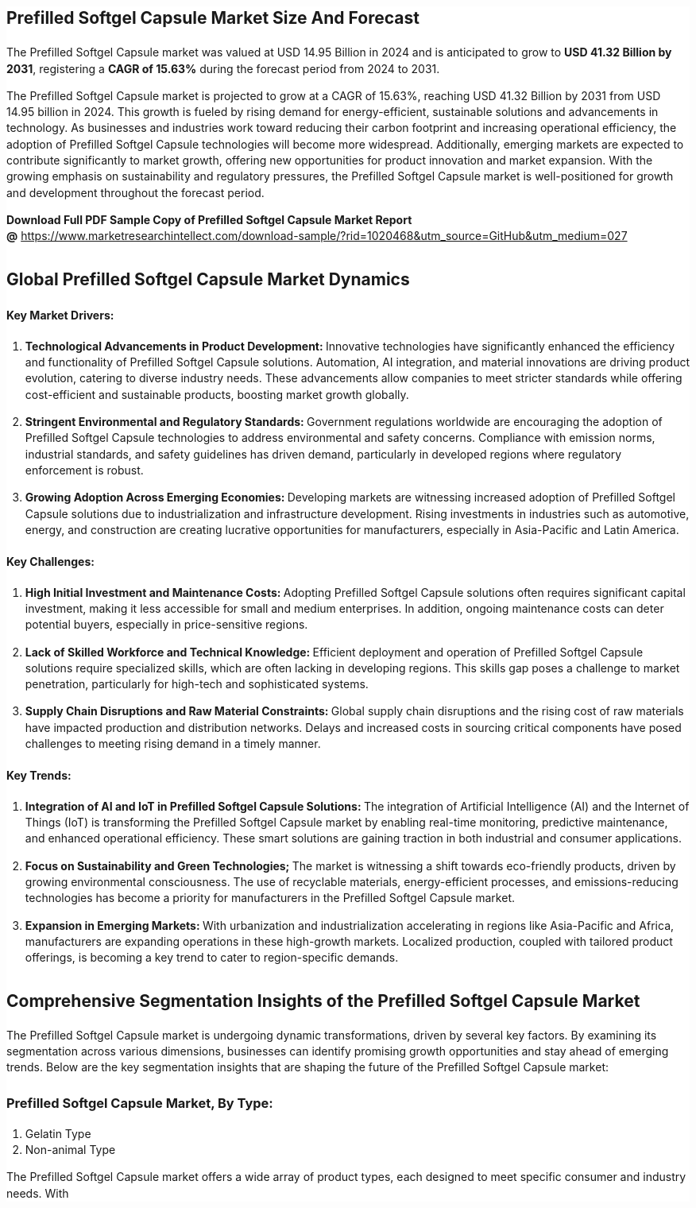 <h2>Prefilled Softgel Capsule Market Size And Forecast</h2><p>The Prefilled Softgel Capsule market was valued at USD 14.95 Billion in 2024 and is anticipated to grow to <strong>USD 41.32 Billion by 2031</strong>, registering a <strong>CAGR of 15.63%</strong> during the forecast period from 2024 to 2031.</p><p>The Prefilled Softgel Capsule market is projected to grow at a CAGR of 15.63%, reaching USD 41.32 Billion by 2031 from USD 14.95 billion in 2024. This growth is fueled by rising demand for energy-efficient, sustainable solutions and advancements in technology. As businesses and industries work toward reducing their carbon footprint and increasing operational efficiency, the adoption of Prefilled Softgel Capsule technologies will become more widespread. Additionally, emerging markets are expected to contribute significantly to market growth, offering new opportunities for product innovation and market expansion. With the growing emphasis on sustainability and regulatory pressures, the Prefilled Softgel Capsule market is well-positioned for growth and development throughout the forecast period.</p><p><strong>Download Full PDF Sample Copy of Prefilled Softgel Capsule Market Report @</strong>&nbsp;<a href="https://www.marketresearchintellect.com/download-sample/?rid=1020468&amp;utm_source=GitHub&amp;utm_medium=027">https://www.marketresearchintellect.com/download-sample/?rid=1020468&amp;utm_source=GitHub&amp;utm_medium=027</a></p><h2>Global Prefilled Softgel Capsule Market Dynamics</h2><h4><strong>Key Market Drivers:</strong></h4><ol><li><p><strong>Technological Advancements in Product Development:&nbsp;</strong>Innovative technologies have significantly enhanced the efficiency and functionality of Prefilled Softgel Capsule solutions. Automation, AI integration, and material innovations are driving product evolution, catering to diverse industry needs. These advancements allow companies to meet stricter standards while offering cost-efficient and sustainable products, boosting market growth globally.</p></li><li><p><strong>Stringent Environmental and Regulatory Standards:&nbsp;</strong>Government regulations worldwide are encouraging the adoption of Prefilled Softgel Capsule technologies to address environmental and safety concerns. Compliance with emission norms, industrial standards, and safety guidelines has driven demand, particularly in developed regions where regulatory enforcement is robust.</p></li><li><p><strong>Growing Adoption Across Emerging Economies:&nbsp;</strong>Developing markets are witnessing increased adoption of Prefilled Softgel Capsule solutions due to industrialization and infrastructure development. Rising investments in industries such as automotive, energy, and construction are creating lucrative opportunities for manufacturers, especially in Asia-Pacific and Latin America.</p></li></ol><h4><strong>Key Challenges:</strong></h4><ol><li><p><strong>High Initial Investment and Maintenance Costs:&nbsp;</strong>Adopting Prefilled Softgel Capsule solutions often requires significant capital investment, making it less accessible for small and medium enterprises. In addition, ongoing maintenance costs can deter potential buyers, especially in price-sensitive regions.</p></li><li><p><strong>Lack of Skilled Workforce and Technical Knowledge:&nbsp;</strong>Efficient deployment and operation of Prefilled Softgel Capsule solutions require specialized skills, which are often lacking in developing regions. This skills gap poses a challenge to market penetration, particularly for high-tech and sophisticated systems.</p></li><li><p><strong>Supply Chain Disruptions and Raw Material Constraints:&nbsp;</strong>Global supply chain disruptions and the rising cost of raw materials have impacted production and distribution networks. Delays and increased costs in sourcing critical components have posed challenges to meeting rising demand in a timely manner.</p></li></ol><h4><strong>Key Trends:</strong></h4><ol><li><p><strong>Integration of AI and IoT in Prefilled Softgel Capsule Solutions:&nbsp;</strong>The integration of Artificial Intelligence (AI) and the Internet of Things (IoT) is transforming the Prefilled Softgel Capsule market by enabling real-time monitoring, predictive maintenance, and enhanced operational efficiency. These smart solutions are gaining traction in both industrial and consumer applications.</p></li><li><p><strong>Focus on Sustainability and Green Technologies;&nbsp;</strong>The market is witnessing a shift towards eco-friendly products, driven by growing environmental consciousness. The use of recyclable materials, energy-efficient processes, and emissions-reducing technologies has become a priority for manufacturers in the Prefilled Softgel Capsule market.</p></li><li><p><strong>Expansion in Emerging Markets:&nbsp;</strong>With urbanization and industrialization accelerating in regions like Asia-Pacific and Africa, manufacturers are expanding operations in these high-growth markets. Localized production, coupled with tailored product offerings, is becoming a key trend to cater to region-specific demands.</p></li></ol><div class="article-main__content" data-test-id="publishing-text-block"><h2>Comprehensive Segmentation Insights of the Prefilled Softgel Capsule Market</h2><p>The Prefilled Softgel Capsule market is undergoing dynamic transformations, driven by several key factors. By examining its segmentation across various dimensions, businesses can identify promising growth opportunities and stay ahead of emerging trends. Below are the key segmentation insights that are shaping the future of the Prefilled Softgel Capsule market:</p><h3><strong>Prefilled Softgel Capsule Market, By Type:<br /></strong></h3><ol><li>Gelatin Type<li> Non-animal Type</li></ol><p>The Prefilled Softgel Capsule market offers a wide array of product types, each designed to meet specific consumer and industry needs. With